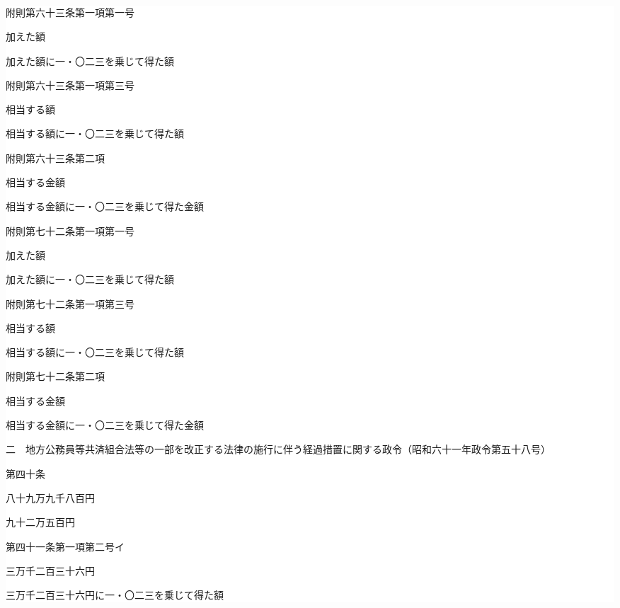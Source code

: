 


附則第六十三条第一項第一号

加えた額

加えた額に一・〇二三を乗じて得た額




附則第六十三条第一項第三号

相当する額

相当する額に一・〇二三を乗じて得た額




附則第六十三条第二項

相当する金額

相当する金額に一・〇二三を乗じて得た金額




附則第七十二条第一項第一号

加えた額

加えた額に一・〇二三を乗じて得た額




附則第七十二条第一項第三号

相当する額

相当する額に一・〇二三を乗じて得た額




附則第七十二条第二項

相当する金額

相当する金額に一・〇二三を乗じて得た金額




二　地方公務員等共済組合法等の一部を改正する法律の施行に伴う経過措置に関する政令（昭和六十一年政令第五十八号）

第四十条

八十九万九千八百円

九十二万五百円




第四十一条第一項第二号イ

三万千二百三十六円

三万千二百三十六円に一・〇二三を乗じて得た額

